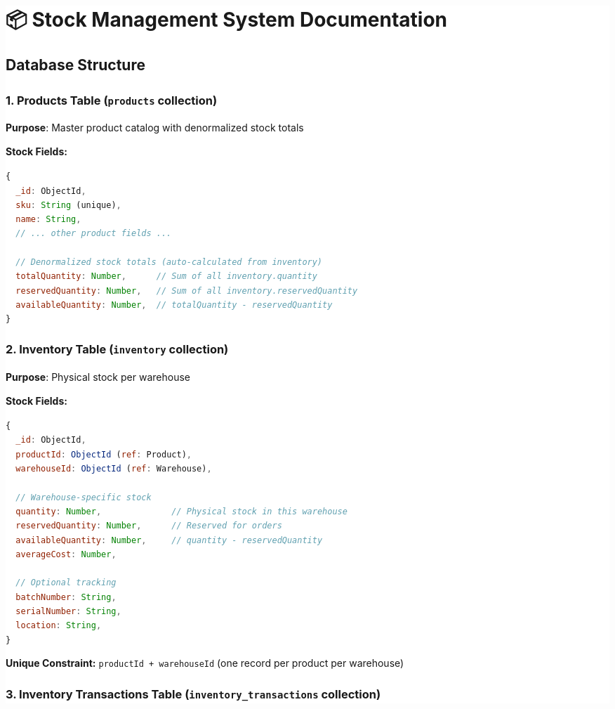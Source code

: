# 📦 Stock Management System Documentation

## Database Structure

### **1. Products Table** (`products` collection)

**Purpose**: Master product catalog with denormalized stock totals

**Stock Fields:**
```javascript
{
  _id: ObjectId,
  sku: String (unique),
  name: String,
  // ... other product fields ...
  
  // Denormalized stock totals (auto-calculated from inventory)
  totalQuantity: Number,      // Sum of all inventory.quantity
  reservedQuantity: Number,   // Sum of all inventory.reservedQuantity
  availableQuantity: Number,  // totalQuantity - reservedQuantity
}
```

### **2. Inventory Table** (`inventory` collection)

**Purpose**: Physical stock per warehouse

**Stock Fields:**
```javascript
{
  _id: ObjectId,
  productId: ObjectId (ref: Product),
  warehouseId: ObjectId (ref: Warehouse),
  
  // Warehouse-specific stock
  quantity: Number,              // Physical stock in this warehouse
  reservedQuantity: Number,      // Reserved for orders
  availableQuantity: Number,     // quantity - reservedQuantity
  averageCost: Number,
  
  // Optional tracking
  batchNumber: String,
  serialNumber: String,
  location: String,
}
```

**Unique Constraint:** `productId + warehouseId` (one record per product per warehouse)

### **3. Inventory Transactions Table** (`inventory_transactions` collection)
